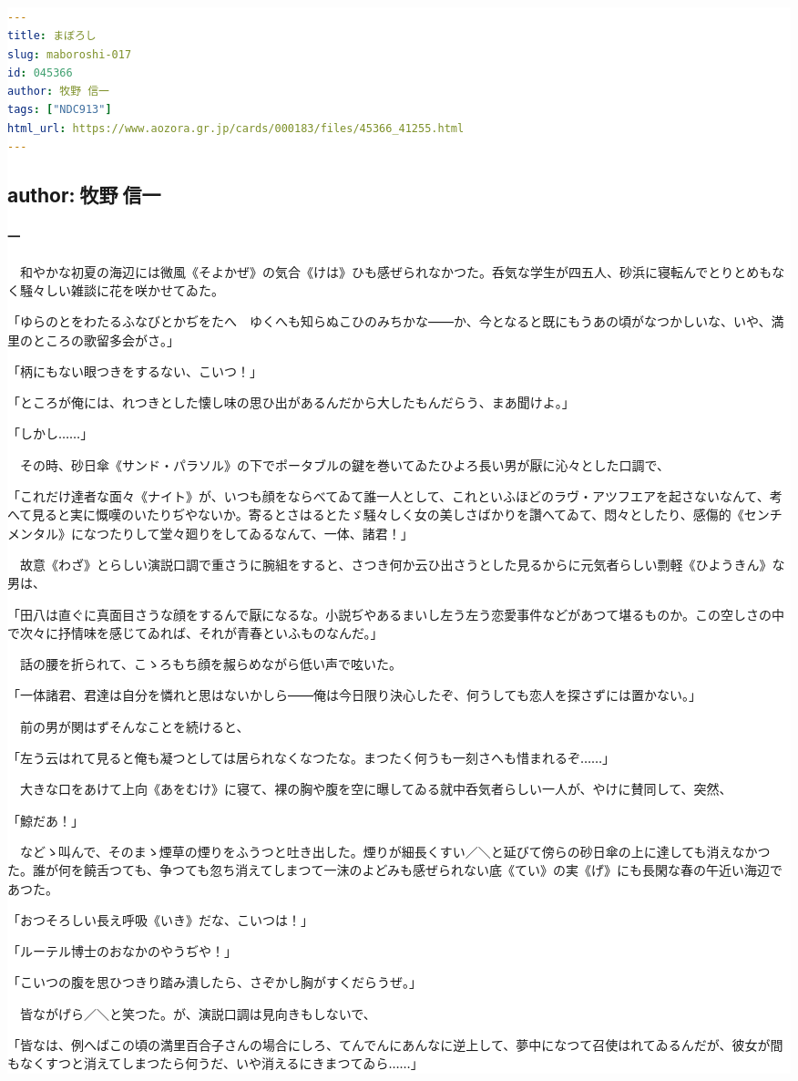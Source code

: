 ```yaml
---
title: まぼろし
slug: maboroshi-017
id: 045366
author: 牧野 信一
tags: ["NDC913"]
html_url: https://www.aozora.gr.jp/cards/000183/files/45366_41255.html
---
```


## author: 牧野 信一

#### 一




　和やかな初夏の海辺には微風《そよかぜ》の気合《けは》ひも感ぜられなかつた。呑気な学生が四五人、砂浜に寝転んでとりとめもなく騒々しい雑談に花を咲かせてゐた。

「ゆらのとをわたるふなびとかぢをたへ　ゆくへも知らぬこひのみちかな――か、今となると既にもうあの頃がなつかしいな、いや、満里のところの歌留多会がさ。」

「柄にもない眼つきをするない、こいつ！」

「ところが俺には、れつきとした懐し味の思ひ出があるんだから大したもんだらう、まあ聞けよ。」

「しかし……」

　その時、砂日傘《サンド・パラソル》の下でポータブルの鍵を巻いてゐたひよろ長い男が厭に沁々とした口調で、

「これだけ達者な面々《ナイト》が、いつも顔をならべてゐて誰一人として、これといふほどのラヴ・アツフエアを起さないなんて、考へて見ると実に慨嘆のいたりぢやないか。寄るとさはるとたゞ騒々しく女の美しさばかりを讚へてゐて、悶々としたり、感傷的《センチメンタル》になつたりして堂々廻りをしてゐるなんて、一体、諸君！」

　故意《わざ》とらしい演説口調で重さうに腕組をすると、さつき何か云ひ出さうとした見るからに元気者らしい剽軽《ひようきん》な男は、

「田八は直ぐに真面目さうな顔をするんで厭になるな。小説ぢやあるまいし左う左う恋愛事件などがあつて堪るものか。この空しさの中で次々に抒情味を感じてゐれば、それが青春といふものなんだ。」

　話の腰を折られて、こゝろもち顔を赧らめながら低い声で呟いた。

「一体諸君、君達は自分を憐れと思はないかしら――俺は今日限り決心したぞ、何うしても恋人を探さずには置かない。」

　前の男が関はずそんなことを続けると、

「左う云はれて見ると俺も凝つとしては居られなくなつたな。まつたく何うも一刻さへも惜まれるぞ……」

　大きな口をあけて上向《あをむけ》に寝て、裸の胸や腹を空に曝してゐる就中呑気者らしい一人が、やけに賛同して、突然、

「鯨だあ！」

　などゝ叫んで、そのまゝ煙草の煙りをふうつと吐き出した。煙りが細長くすい／＼と延びて傍らの砂日傘の上に達しても消えなかつた。誰が何を饒舌つても、争つても忽ち消えてしまつて一沫のよどみも感ぜられない底《てい》の実《げ》にも長閑な春の午近い海辺であつた。

「おつそろしい長え呼吸《いき》だな、こいつは！」

「ルーテル博士のおなかのやうぢや！」

「こいつの腹を思ひつきり踏み潰したら、さぞかし胸がすくだらうぜ。」

　皆ながげら／＼と笑つた。が、演説口調は見向きもしないで、

「皆なは、例へばこの頃の満里百合子さんの場合にしろ、てんでんにあんなに逆上して、夢中になつて召使はれてゐるんだが、彼女が間もなくすつと消えてしまつたら何うだ、いや消えるにきまつてゐら……」
